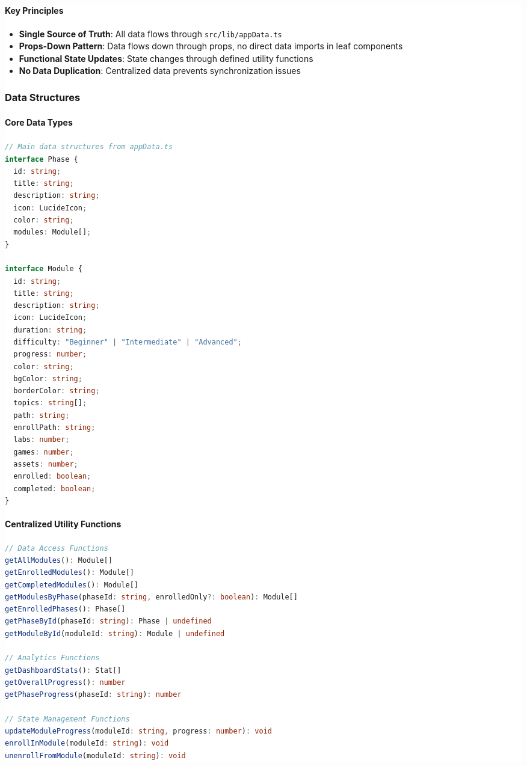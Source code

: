 #### Key Principles

- **Single Source of Truth**: All data flows through `src/lib/appData.ts`
- **Props-Down Pattern**: Data flows down through props, no direct data imports in leaf components
- **Functional State Updates**: State changes through defined utility functions
- **No Data Duplication**: Centralized data prevents synchronization issues

### Data Structures

#### Core Data Types

```typescript
// Main data structures from appData.ts
interface Phase {
  id: string;
  title: string;
  description: string;
  icon: LucideIcon;
  color: string;
  modules: Module[];
}

interface Module {
  id: string;
  title: string;
  description: string;
  icon: LucideIcon;
  duration: string;
  difficulty: "Beginner" | "Intermediate" | "Advanced";
  progress: number;
  color: string;
  bgColor: string;
  borderColor: string;
  topics: string[];
  path: string;
  enrollPath: string;
  labs: number;
  games: number;
  assets: number;
  enrolled: boolean;
  completed: boolean;
}
```

#### Centralized Utility Functions

```typescript
// Data Access Functions
getAllModules(): Module[]
getEnrolledModules(): Module[]
getCompletedModules(): Module[]
getModulesByPhase(phaseId: string, enrolledOnly?: boolean): Module[]
getEnrolledPhases(): Phase[]
getPhaseById(phaseId: string): Phase | undefined
getModuleById(moduleId: string): Module | undefined

// Analytics Functions
getDashboardStats(): Stat[]
getOverallProgress(): number
getPhaseProgress(phaseId: string): number

// State Management Functions
updateModuleProgress(moduleId: string, progress: number): void
enrollInModule(moduleId: string): void
unenrollFromModule(moduleId: string): void
```